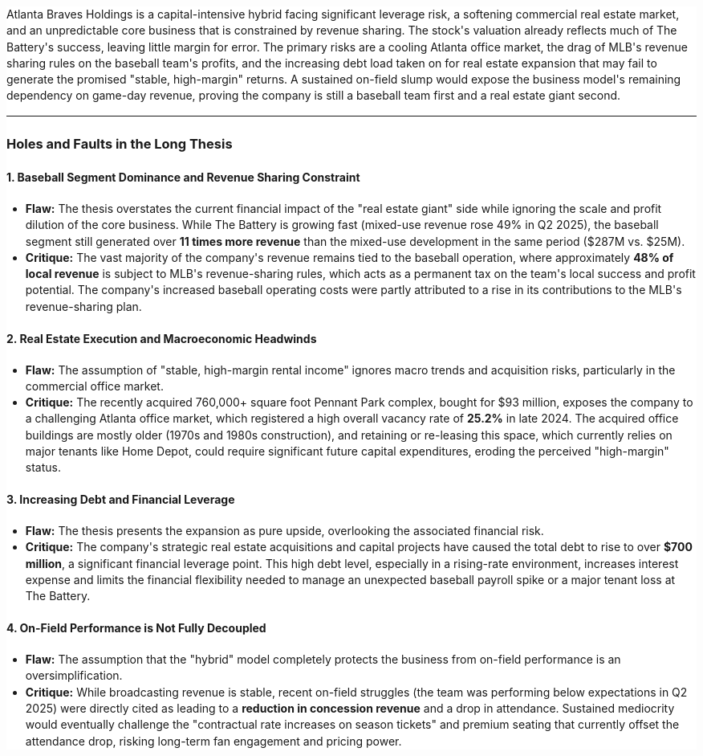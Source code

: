 Atlanta Braves Holdings is a capital-intensive hybrid facing significant leverage risk, a softening commercial real estate market, and an unpredictable core business that is constrained by revenue sharing. The stock's valuation already reflects much of The Battery's success, leaving little margin for error. The primary risks are a cooling Atlanta office market, the drag of MLB's revenue sharing rules on the baseball team's profits, and the increasing debt load taken on for real estate expansion that may fail to generate the promised "stable, high-margin" returns. A sustained on-field slump would expose the business model's remaining dependency on game-day revenue, proving the company is still a baseball team first and a real estate giant second.

***

### **Holes and Faults in the Long Thesis**

#### **1. Baseball Segment Dominance and Revenue Sharing Constraint**

*   **Flaw:** The thesis overstates the current financial impact of the "real estate giant" side while ignoring the scale and profit dilution of the core business. While The Battery is growing fast (mixed-use revenue rose 49% in Q2 2025), the baseball segment still generated over **11 times more revenue** than the mixed-use development in the same period ($287M vs. $25M).
*   **Critique:** The vast majority of the company's revenue remains tied to the baseball operation, where approximately **48% of local revenue** is subject to MLB's revenue-sharing rules, which acts as a permanent tax on the team's local success and profit potential. The company's increased baseball operating costs were partly attributed to a rise in its contributions to the MLB's revenue-sharing plan.

#### **2. Real Estate Execution and Macroeconomic Headwinds**

*   **Flaw:** The assumption of "stable, high-margin rental income" ignores macro trends and acquisition risks, particularly in the commercial office market.
*   **Critique:** The recently acquired 760,000+ square foot Pennant Park complex, bought for $93 million, exposes the company to a challenging Atlanta office market, which registered a high overall vacancy rate of **25.2%** in late 2024. The acquired office buildings are mostly older (1970s and 1980s construction), and retaining or re-leasing this space, which currently relies on major tenants like Home Depot, could require significant future capital expenditures, eroding the perceived "high-margin" status.

#### **3. Increasing Debt and Financial Leverage**

*   **Flaw:** The thesis presents the expansion as pure upside, overlooking the associated financial risk.
*   **Critique:** The company's strategic real estate acquisitions and capital projects have caused the total debt to rise to over **$700 million**, a significant financial leverage point. This high debt level, especially in a rising-rate environment, increases interest expense and limits the financial flexibility needed to manage an unexpected baseball payroll spike or a major tenant loss at The Battery.

#### **4. On-Field Performance is Not Fully Decoupled**

*   **Flaw:** The assumption that the "hybrid" model completely protects the business from on-field performance is an oversimplification.
*   **Critique:** While broadcasting revenue is stable, recent on-field struggles (the team was performing below expectations in Q2 2025) were directly cited as leading to a **reduction in concession revenue** and a drop in attendance. Sustained mediocrity would eventually challenge the "contractual rate increases on season tickets" and premium seating that currently offset the attendance drop, risking long-term fan engagement and pricing power.
